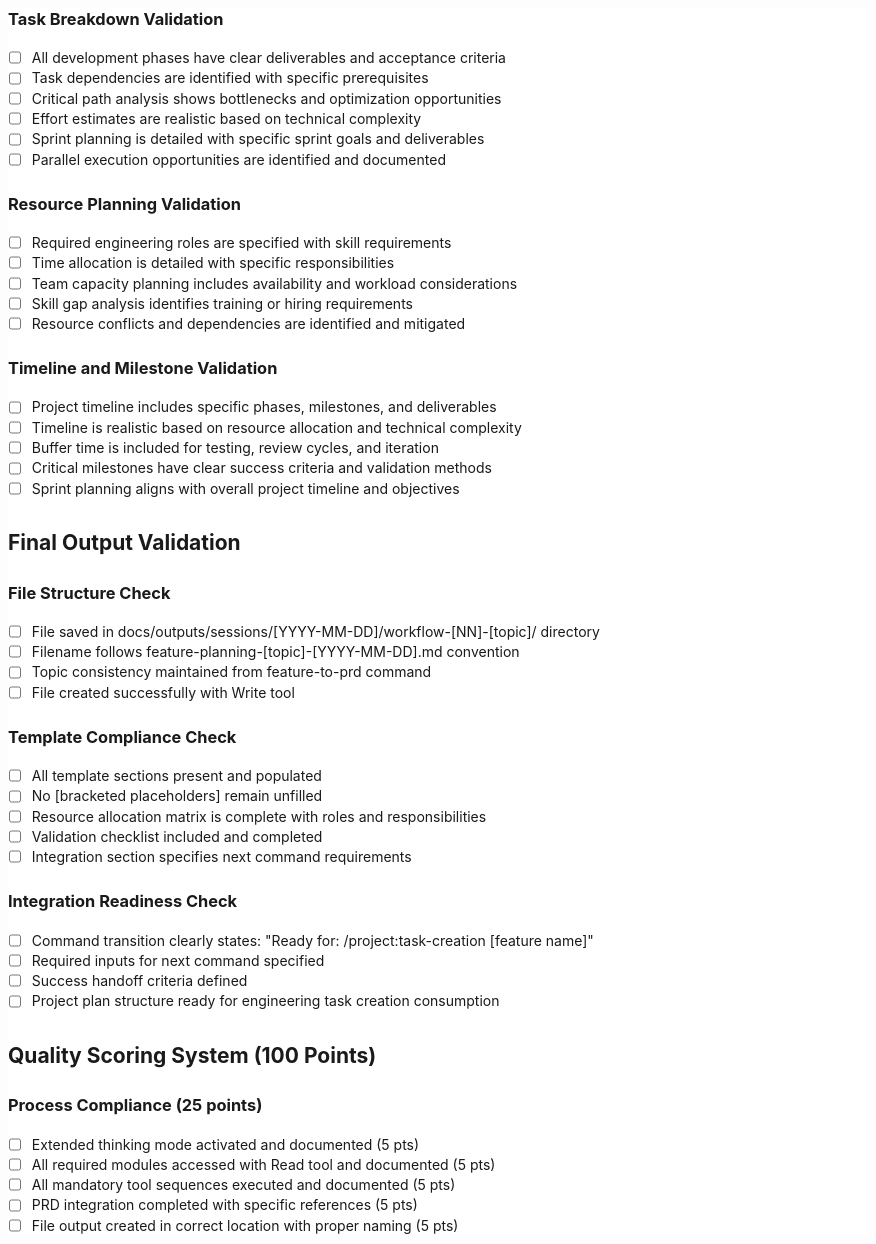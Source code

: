 ### Task Breakdown Validation
- [ ] All development phases have clear deliverables and acceptance criteria
- [ ] Task dependencies are identified with specific prerequisites
- [ ] Critical path analysis shows bottlenecks and optimization opportunities
- [ ] Effort estimates are realistic based on technical complexity
- [ ] Sprint planning is detailed with specific sprint goals and deliverables
- [ ] Parallel execution opportunities are identified and documented

### Resource Planning Validation
- [ ] Required engineering roles are specified with skill requirements
- [ ] Time allocation is detailed with specific responsibilities
- [ ] Team capacity planning includes availability and workload considerations
- [ ] Skill gap analysis identifies training or hiring requirements
- [ ] Resource conflicts and dependencies are identified and mitigated

### Timeline and Milestone Validation
- [ ] Project timeline includes specific phases, milestones, and deliverables
- [ ] Timeline is realistic based on resource allocation and technical complexity
- [ ] Buffer time is included for testing, review cycles, and iteration
- [ ] Critical milestones have clear success criteria and validation methods
- [ ] Sprint planning aligns with overall project timeline and objectives

## Final Output Validation

### File Structure Check
- [ ] File saved in docs/outputs/sessions/[YYYY-MM-DD]/workflow-[NN]-[topic]/ directory
- [ ] Filename follows feature-planning-[topic]-[YYYY-MM-DD].md convention
- [ ] Topic consistency maintained from feature-to-prd command
- [ ] File created successfully with Write tool

### Template Compliance Check
- [ ] All template sections present and populated
- [ ] No [bracketed placeholders] remain unfilled
- [ ] Resource allocation matrix is complete with roles and responsibilities
- [ ] Validation checklist included and completed
- [ ] Integration section specifies next command requirements

### Integration Readiness Check
- [ ] Command transition clearly states: "Ready for: /project:task-creation [feature name]"
- [ ] Required inputs for next command specified
- [ ] Success handoff criteria defined
- [ ] Project plan structure ready for engineering task creation consumption

## Quality Scoring System (100 Points)

### Process Compliance (25 points)
- [ ] Extended thinking mode activated and documented (5 pts)
- [ ] All required modules accessed with Read tool and documented (5 pts)
- [ ] All mandatory tool sequences executed and documented (5 pts)
- [ ] PRD integration completed with specific references (5 pts)
- [ ] File output created in correct location with proper naming (5 pts)
